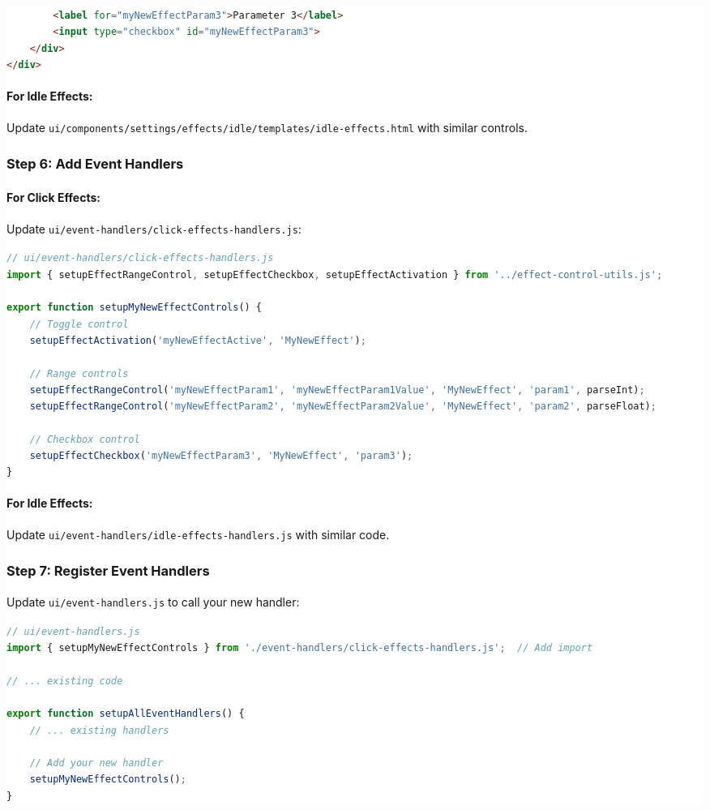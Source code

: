 ```html
        <label for="myNewEffectParam3">Parameter 3</label>
        <input type="checkbox" id="myNewEffectParam3">
    </div>
</div>
```

#### For Idle Effects:

Update `ui/components/settings/effects/idle/templates/idle-effects.html` with similar controls.

### Step 6: Add Event Handlers

#### For Click Effects:

Update `ui/event-handlers/click-effects-handlers.js`:

```javascript
// ui/event-handlers/click-effects-handlers.js
import { setupEffectRangeControl, setupEffectCheckbox, setupEffectActivation } from '../effect-control-utils.js';

export function setupMyNewEffectControls() {
    // Toggle control
    setupEffectActivation('myNewEffectActive', 'MyNewEffect');
    
    // Range controls
    setupEffectRangeControl('myNewEffectParam1', 'myNewEffectParam1Value', 'MyNewEffect', 'param1', parseInt);
    setupEffectRangeControl('myNewEffectParam2', 'myNewEffectParam2Value', 'MyNewEffect', 'param2', parseFloat);
    
    // Checkbox control
    setupEffectCheckbox('myNewEffectParam3', 'MyNewEffect', 'param3');
}
```

#### For Idle Effects:

Update `ui/event-handlers/idle-effects-handlers.js` with similar code.

### Step 7: Register Event Handlers

Update `ui/event-handlers.js` to call your new handler:

```javascript
// ui/event-handlers.js
import { setupMyNewEffectControls } from './event-handlers/click-effects-handlers.js';  // Add import

// ... existing code

export function setupAllEventHandlers() {
    // ... existing handlers
    
    // Add your new handler
    setupMyNewEffectControls();
}
```
